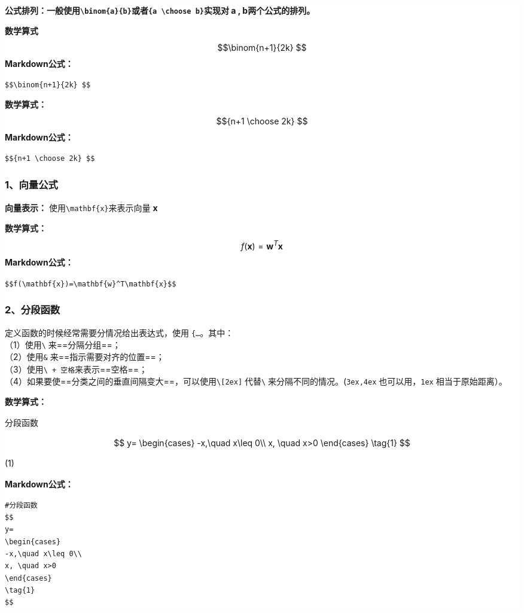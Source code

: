 **公式排列：一般使用`\binom{a}{b}`或者`{a \choose b}`实现对 a , b两个公式的排列。**

**数学算式**  
$$\binom{n+1}{2k} $$
**Markdown公式：**

```
$$\binom{n+1}{2k} $$
```

**数学算式：**  
$${n+1 \choose 2k} $$
**Markdown公式：**

```
$${n+1 \choose 2k} $$
```

### <a id="t2"></a><a id="1_35"></a>1、向量公式

**向量表示：** 使用`\mathbf{x}`来表示向量 $\mathbf{x}$ 

**数学算式：**  
$$f(\mathbf{x})=\mathbf{w}^T\mathbf{x}$$
**Markdown公式：**

```
$$f(\mathbf{x})=\mathbf{w}^T\mathbf{x}$$
```

### <a id="t3"></a><a id="2_46"></a>2、分段函数

定义函数的时候经常需要分情况给出表达式，使用 `{…`。其中：  
（1）使用`\` 来==分隔分组==；  
（2）使用`&` 来==指示需要对齐的位置==；  
（3）使用`\ + 空格`来表示==空格==；  
（4）如果要使==分类之间的垂直间隔变大==，可以使用`\[2ex]` 代替`\` 来分隔不同的情况。(`3ex,4ex` 也可以用，`1ex` 相当于原始距离）。

**数学算式：**

分段函数  

$$ y= \begin{cases} -x,\quad x\leq 0\\ x, \quad x>0 \end{cases} \tag{1} 
$$

(1)

**Markdown公式：**

```
#分段函数 
$$
y= 
\begin{cases}
-x,\quad x\leq 0\\ 
x, \quad x>0
\end{cases}
\tag{1}
$$
```
